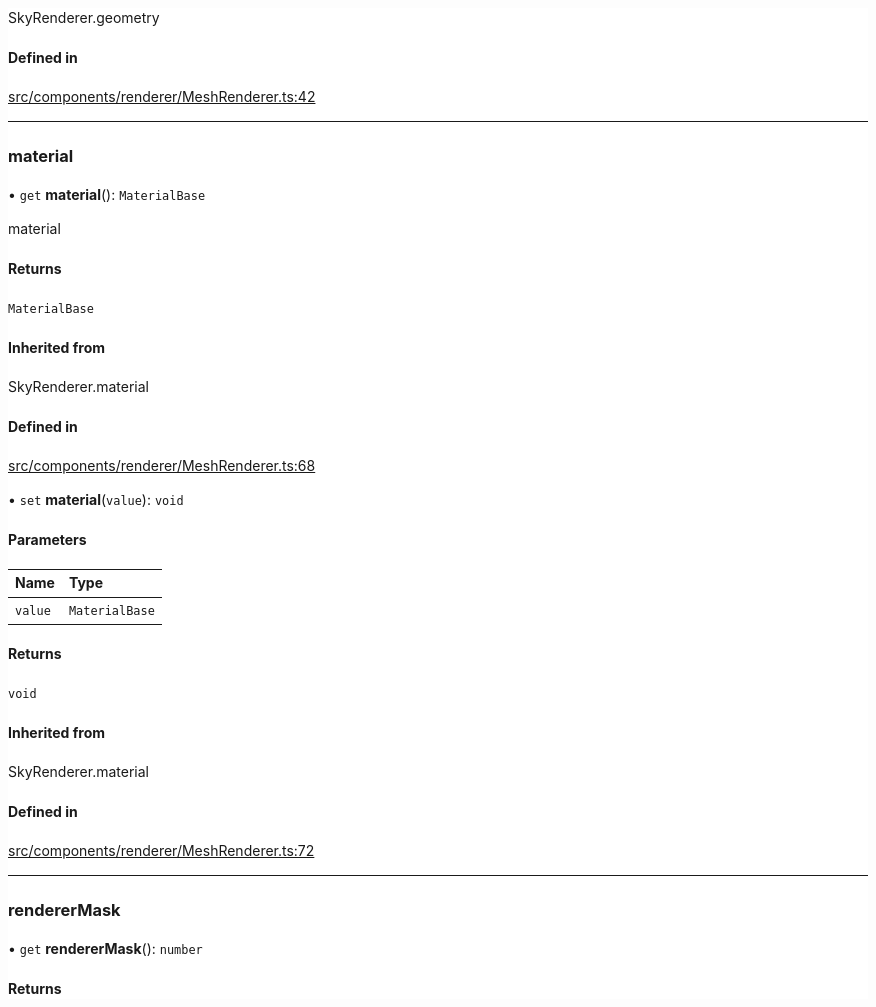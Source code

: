 SkyRenderer.geometry

#### Defined in

[src/components/renderer/MeshRenderer.ts:42](https://github.com/Orillusion/orillusion/blob/main/src/components/renderer/MeshRenderer.ts#L42)

___

### material

• `get` **material**(): `MaterialBase`

material

#### Returns

`MaterialBase`

#### Inherited from

SkyRenderer.material

#### Defined in

[src/components/renderer/MeshRenderer.ts:68](https://github.com/Orillusion/orillusion/blob/main/src/components/renderer/MeshRenderer.ts#L68)

• `set` **material**(`value`): `void`

#### Parameters

| Name | Type |
| :------ | :------ |
| `value` | `MaterialBase` |

#### Returns

`void`

#### Inherited from

SkyRenderer.material

#### Defined in

[src/components/renderer/MeshRenderer.ts:72](https://github.com/Orillusion/orillusion/blob/main/src/components/renderer/MeshRenderer.ts#L72)

___

### rendererMask

• `get` **rendererMask**(): `number`

#### Returns

